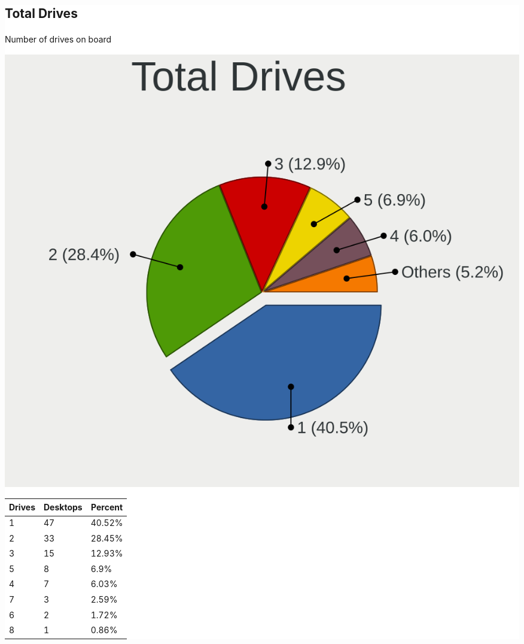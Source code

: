 Total Drives
------------

Number of drives on board

![Total Drives](./images/pie_chart/node_total_drives.svg)


| Drives | Desktops | Percent |
|--------|----------|---------|
| 1      | 47       | 40.52%  |
| 2      | 33       | 28.45%  |
| 3      | 15       | 12.93%  |
| 5      | 8        | 6.9%    |
| 4      | 7        | 6.03%   |
| 7      | 3        | 2.59%   |
| 6      | 2        | 1.72%   |
| 8      | 1        | 0.86%   |
